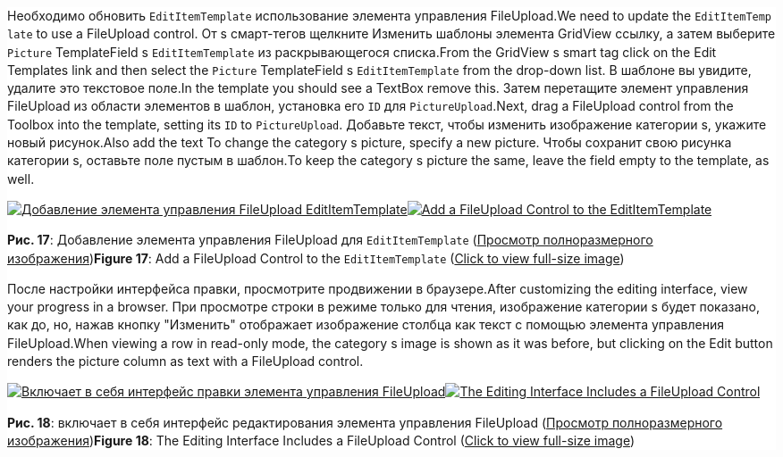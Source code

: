 <span data-ttu-id="b052a-343">Необходимо обновить `EditItemTemplate` использование элемента управления FileUpload.</span><span class="sxs-lookup"><span data-stu-id="b052a-343">We need to update the `EditItemTemplate` to use a FileUpload control.</span></span> <span data-ttu-id="b052a-344">От s смарт-тегов щелкните Изменить шаблоны элемента GridView ссылку, а затем выберите `Picture` TemplateField s `EditItemTemplate` из раскрывающегося списка.</span><span class="sxs-lookup"><span data-stu-id="b052a-344">From the GridView s smart tag click on the Edit Templates link and then select the `Picture` TemplateField s `EditItemTemplate` from the drop-down list.</span></span> <span data-ttu-id="b052a-345">В шаблоне вы увидите, удалите это текстовое поле.</span><span class="sxs-lookup"><span data-stu-id="b052a-345">In the template you should see a TextBox remove this.</span></span> <span data-ttu-id="b052a-346">Затем перетащите элемент управления FileUpload из области элементов в шаблон, установка его `ID` для `PictureUpload`.</span><span class="sxs-lookup"><span data-stu-id="b052a-346">Next, drag a FileUpload control from the Toolbox into the template, setting its `ID` to `PictureUpload`.</span></span> <span data-ttu-id="b052a-347">Добавьте текст, чтобы изменить изображение категории s, укажите новый рисунок.</span><span class="sxs-lookup"><span data-stu-id="b052a-347">Also add the text To change the category s picture, specify a new picture.</span></span> <span data-ttu-id="b052a-348">Чтобы сохранит свою рисунка категории s, оставьте поле пустым в шаблон.</span><span class="sxs-lookup"><span data-stu-id="b052a-348">To keep the category s picture the same, leave the field empty to the template, as well.</span></span>


<span data-ttu-id="b052a-349">[![Добавление элемента управления FileUpload EditItemTemplate](updating-and-deleting-existing-binary-data-cs/_static/image17.gif)](updating-and-deleting-existing-binary-data-cs/_static/image27.png)</span><span class="sxs-lookup"><span data-stu-id="b052a-349">[![Add a FileUpload Control to the EditItemTemplate](updating-and-deleting-existing-binary-data-cs/_static/image17.gif)](updating-and-deleting-existing-binary-data-cs/_static/image27.png)</span></span>

<span data-ttu-id="b052a-350">**Рис. 17**: Добавление элемента управления FileUpload для `EditItemTemplate` ([Просмотр полноразмерного изображения](updating-and-deleting-existing-binary-data-cs/_static/image28.png))</span><span class="sxs-lookup"><span data-stu-id="b052a-350">**Figure 17**: Add a FileUpload Control to the `EditItemTemplate` ([Click to view full-size image](updating-and-deleting-existing-binary-data-cs/_static/image28.png))</span></span>


<span data-ttu-id="b052a-351">После настройки интерфейса правки, просмотрите продвижении в браузере.</span><span class="sxs-lookup"><span data-stu-id="b052a-351">After customizing the editing interface, view your progress in a browser.</span></span> <span data-ttu-id="b052a-352">При просмотре строки в режиме только для чтения, изображение категории s будет показано, как до, но, нажав кнопку "Изменить" отображает изображение столбца как текст с помощью элемента управления FileUpload.</span><span class="sxs-lookup"><span data-stu-id="b052a-352">When viewing a row in read-only mode, the category s image is shown as it was before, but clicking on the Edit button renders the picture column as text with a FileUpload control.</span></span>


<span data-ttu-id="b052a-353">[![Включает в себя интерфейс правки элемента управления FileUpload](updating-and-deleting-existing-binary-data-cs/_static/image18.gif)](updating-and-deleting-existing-binary-data-cs/_static/image29.png)</span><span class="sxs-lookup"><span data-stu-id="b052a-353">[![The Editing Interface Includes a FileUpload Control](updating-and-deleting-existing-binary-data-cs/_static/image18.gif)](updating-and-deleting-existing-binary-data-cs/_static/image29.png)</span></span>

<span data-ttu-id="b052a-354">**Рис. 18**: включает в себя интерфейс редактирования элемента управления FileUpload ([Просмотр полноразмерного изображения](updating-and-deleting-existing-binary-data-cs/_static/image30.png))</span><span class="sxs-lookup"><span data-stu-id="b052a-354">**Figure 18**: The Editing Interface Includes a FileUpload Control ([Click to view full-size image](updating-and-deleting-existing-binary-data-cs/_static/image30.png))</span></span>
